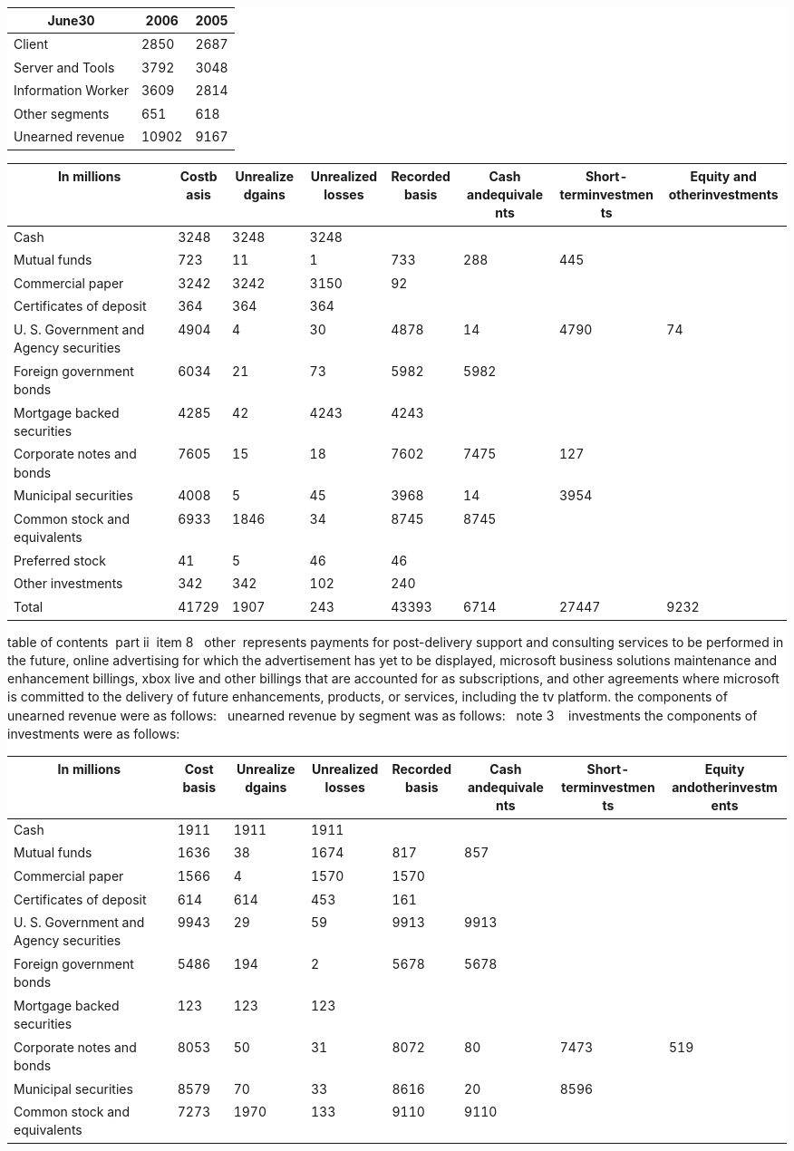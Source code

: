 | June30 | 2006 | 2005 |
| --- | --- | --- |
| Client | 2850 | 2687 |
| Server and Tools | 3792 | 3048 |
| Information Worker | 3609 | 2814 |
| Other segments | 651 | 618 |
| Unearned revenue | 10902 | 9167 |

| In millions | Costbasis | Unrealizedgains | Unrealizedlosses | Recordedbasis | Cash andequivalents | Short-terminvestments | Equity and otherinvestments |
| --- | --- | --- | --- | --- | --- | --- | --- |
| Cash | 3248 | 3248 | 3248 |
| Mutual funds | 723 | 11 | 1 | 733 | 288 | 445 |
| Commercial paper | 3242 | 3242 | 3150 | 92 |
| Certificates of deposit | 364 | 364 | 364 |
| U. S. Government and Agency securities | 4904 | 4 | 30 | 4878 | 14 | 4790 | 74 |
| Foreign government bonds | 6034 | 21 | 73 | 5982 | 5982 |
| Mortgage backed securities | 4285 | 42 | 4243 | 4243 |
| Corporate notes and bonds | 7605 | 15 | 18 | 7602 | 7475 | 127 |
| Municipal securities | 4008 | 5 | 45 | 3968 | 14 | 3954 |
| Common stock and equivalents | 6933 | 1846 | 34 | 8745 | 8745 |
| Preferred stock | 41 | 5 | 46 | 46 |
| Other investments | 342 | 342 | 102 | 240 |
| Total | 41729 | 1907 | 243 | 43393 | 6714 | 27447 | 9232 |


table of contents  part ii   item 8    other  represents payments for post-delivery support and consulting services to be performed in the future, online advertising for which the advertisement has yet to be displayed, microsoft business solutions maintenance and enhancement billings, xbox live and other billings that are accounted for as subscriptions, and other agreements where microsoft is committed to the delivery of future enhancements, products, or services, including the tv platform.  the components of unearned revenue were as follows:    unearned revenue by segment was as follows:    note 3    investments  the components of investments were as follows:         


| In millions | Cost basis | Unrealizedgains | Unrealizedlosses | Recordedbasis | Cash andequivalents | Short- terminvestments | Equity andotherinvestments |
| --- | --- | --- | --- | --- | --- | --- | --- |
| Cash | 1911 | 1911 | 1911 |
| Mutual funds | 1636 | 38 | 1674 | 817 | 857 |
| Commercial paper | 1566 | 4 | 1570 | 1570 |
| Certificates of deposit | 614 | 614 | 453 | 161 |
| U. S. Government and Agency securities | 9943 | 29 | 59 | 9913 | 9913 |
| Foreign government bonds | 5486 | 194 | 2 | 5678 | 5678 |
| Mortgage backed securities | 123 | 123 | 123 |
| Corporate notes and bonds | 8053 | 50 | 31 | 8072 | 80 | 7473 | 519 |
| Municipal securities | 8579 | 70 | 33 | 8616 | 20 | 8596 |
| Common stock and equivalents | 7273 | 1970 | 133 | 9110 | 9110 |